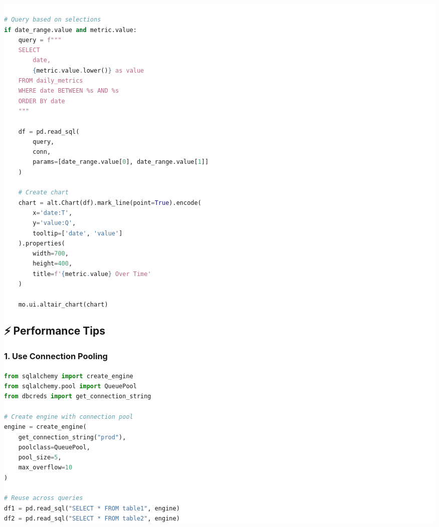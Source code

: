 ```python

# Query based on selections
if date_range.value and metric.value:
    query = f"""
    SELECT 
        date,
        {metric.value.lower()} as value
    FROM daily_metrics
    WHERE date BETWEEN %s AND %s
    ORDER BY date
    """
    
    df = pd.read_sql(
        query, 
        conn,
        params=[date_range.value[0], date_range.value[1]]
    )
    
    # Create chart
    chart = alt.Chart(df).mark_line(point=True).encode(
        x='date:T',
        y='value:Q',
        tooltip=['date', 'value']
    ).properties(
        width=700,
        height=400,
        title=f'{metric.value} Over Time'
    )
    
    mo.ui.altair_chart(chart)
```

## ⚡ Performance Tips

### 1. Use Connection Pooling

```python
from sqlalchemy import create_engine
from sqlalchemy.pool import QueuePool
from dbcreds import get_connection_string

# Create engine with connection pool
engine = create_engine(
    get_connection_string("prod"),
    poolclass=QueuePool,
    pool_size=5,
    max_overflow=10
)

# Reuse across queries
df1 = pd.read_sql("SELECT * FROM table1", engine)
df2 = pd.read_sql("SELECT * FROM table2", engine)
```
